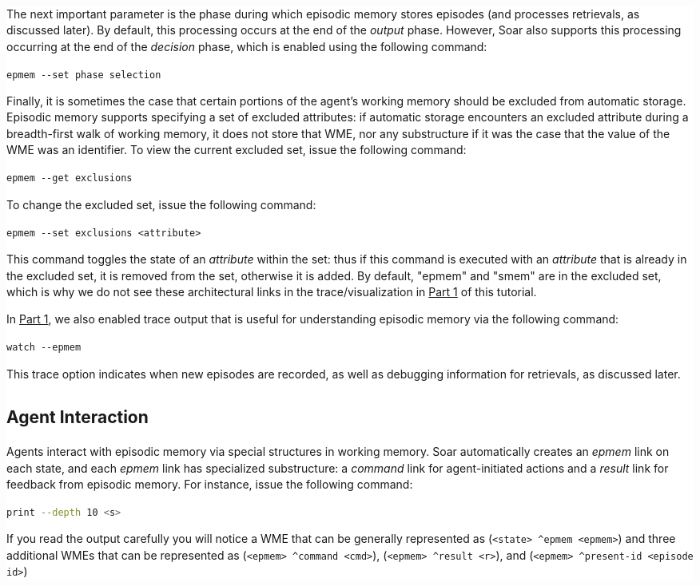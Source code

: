 The next important parameter is the phase during which episodic memory
stores episodes (and processes retrievals, as discussed later). By
default, this processing occurs at the end of the _output_ phase.
However, Soar also supports this processing occurring at the end of the
_decision_ phase, which is enabled using the following command:

```shell
epmem --set phase selection
```

Finally, it is sometimes the case that certain portions of the agent’s
working memory should be excluded from automatic storage. Episodic
memory supports specifying a set of excluded attributes: if automatic
storage encounters an excluded attribute during a breadth-first walk of
working memory, it does not store that WME, nor any substructure if it
was the case that the value of the WME was an identifier. To view the
current excluded set, issue the following command:

```shell
epmem --get exclusions
```

To change the excluded set, issue the following command:

```shell
epmem --set exclusions <attribute>
```

This command toggles the state of an _attribute_ within the set: thus if
this command is executed with an _attribute_ that is already in the
excluded set, it is removed from the set, otherwise it is added. By
default, "epmem" and "smem" are in the excluded set, which is why we do
not see these architectural links in the trace/visualization in [Part 1](01.md)
of this tutorial.

In [Part 1](01.md), we also enabled trace output that is useful for understanding
episodic memory via the following command:

```shell
watch --epmem
```

This trace option indicates when new episodes are recorded, as well as
debugging information for retrievals, as discussed later.

## Agent Interaction

Agents interact with episodic memory via special structures in working
memory. Soar automatically creates an _epmem_ link on each state, and
each _epmem_ link has specialized substructure: a _command_ link for
agent-initiated actions and a _result_ link for feedback from episodic
memory. For instance, issue the following command:

```bash
print --depth 10 <s>
```

If you read the output carefully you will notice a WME that can be
generally represented as (`<state> ^epmem <epmem>`) and three
additional WMEs that can be represented as (`<epmem> ^command <cmd>`),
(`<epmem> ^result <r>`), and (`<epmem> ^present-id <episode id>`)

